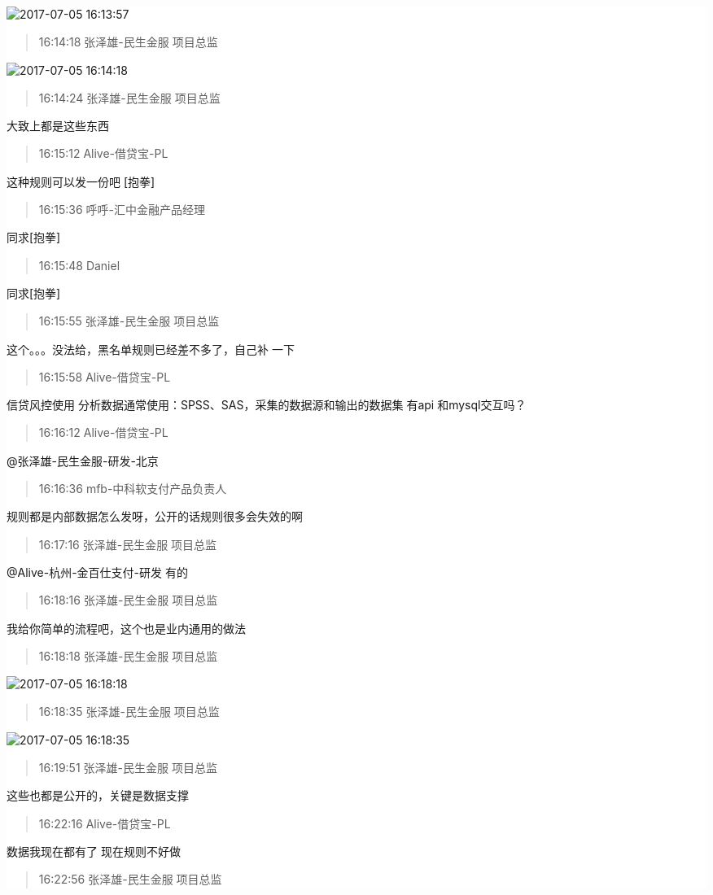 ![2017-07-05 16:13:57](http://wechat.lixf.cn/img/20170705_161357.png) 
   
> 16:14:18  张泽雄-民生金服 项目总监  
   
![2017-07-05 16:14:18](http://wechat.lixf.cn/img/20170705_161418.png) 
   
> 16:14:24  张泽雄-民生金服 项目总监  
   
大致上都是这些东西  
   
> 16:15:12  Alive-借贷宝-PL  
   
这种规则可以发一份吧 [抱拳]  
   
> 16:15:36  呼呼-汇中金融产品经理  
   
同求[抱拳]  
   
> 16:15:48  Daniel  
   
同求[抱拳]  
   
> 16:15:55  张泽雄-民生金服 项目总监  
   
这个。。。没法给，黑名单规则已经差不多了，自己补 一下  
   
> 16:15:58  Alive-借贷宝-PL  
   
信贷风控使用 分析数据通常使用：SPSS、SAS，采集的数据源和输出的数据集 有api 和mysql交互吗？  
   
> 16:16:12  Alive-借贷宝-PL  
   
@张泽雄-民生金服-研发-北京  
   
> 16:16:36  mfb-中科软支付产品负责人  
   
规则都是内部数据怎么发呀，公开的话规则很多会失效的啊  
   
> 16:17:16  张泽雄-民生金服 项目总监  
   
@Alive-杭州-金百仕支付-研发  有的  
   
> 16:18:16  张泽雄-民生金服 项目总监  
   
我给你简单的流程吧，这个也是业内通用的做法  
   
> 16:18:18  张泽雄-民生金服 项目总监  
   
![2017-07-05 16:18:18](http://wechat.lixf.cn/img/20170705_161818.png) 
   
> 16:18:35  张泽雄-民生金服 项目总监  
   
![2017-07-05 16:18:35](http://wechat.lixf.cn/img/20170705_161835.png) 
   
> 16:19:51  张泽雄-民生金服 项目总监  
   
这些也都是公开的，关键是数据支撑  
   
> 16:22:16  Alive-借贷宝-PL  
   
数据我现在都有了 现在规则不好做  
   
> 16:22:56  张泽雄-民生金服 项目总监  
   